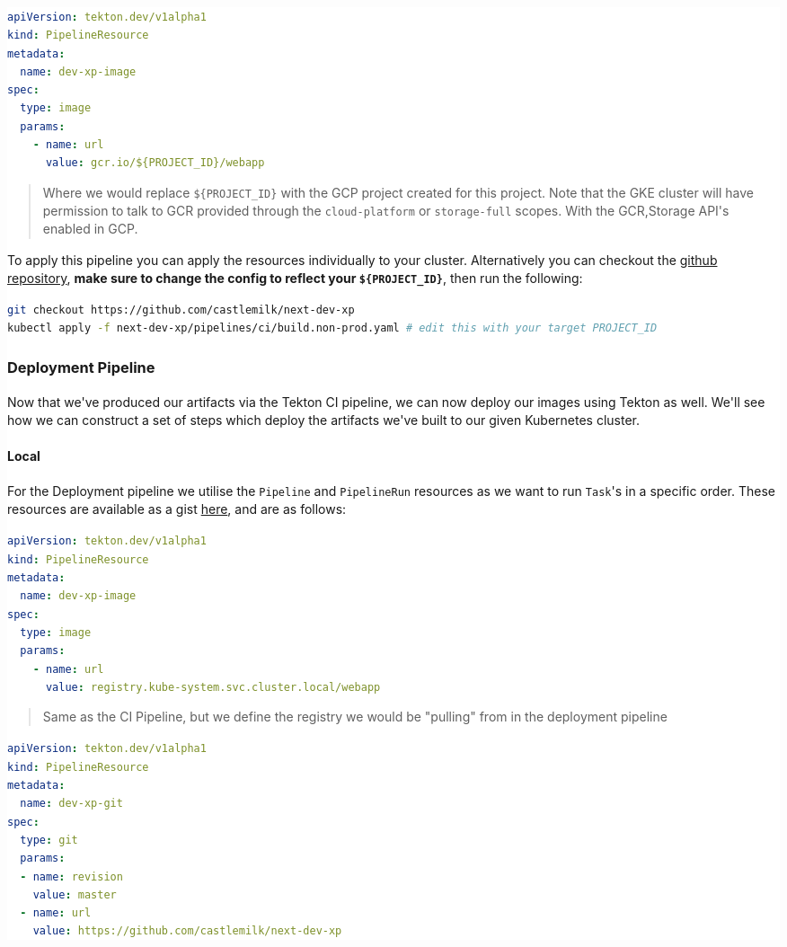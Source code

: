 ```yaml
apiVersion: tekton.dev/v1alpha1
kind: PipelineResource
metadata:
  name: dev-xp-image
spec:
  type: image
  params:
    - name: url
      value: gcr.io/${PROJECT_ID}/webapp
```

> Where we would replace `${PROJECT_ID}` with the GCP project created for this project. Note that the GKE cluster will have permission to talk to GCR provided through the `cloud-platform` or `storage-full` scopes. With the GCR,Storage API's enabled in GCP.


To apply this pipeline you can apply the resources individually to your cluster. Alternatively you can checkout the [github repository](https://github.com/castlemilk/next-dev-xp), **make sure to change the config to reflect your `${PROJECT_ID}`**, then run the following:

```bash
git checkout https://github.com/castlemilk/next-dev-xp
kubectl apply -f next-dev-xp/pipelines/ci/build.non-prod.yaml # edit this with your target PROJECT_ID
```

### Deployment Pipeline

Now that we've produced our artifacts via the Tekton CI pipeline, we can now deploy our images using Tekton as well. We'll see how we can construct a set of steps which deploy the artifacts we've built to our given Kubernetes cluster.

#### Local

For the Deployment pipeline we utilise the `Pipeline` and `PipelineRun` resources as we want to run `Task`'s in a specific order. These resources are available as a gist [here](https://gist.github.com/castlemilk/d74745fb4becbf45063d341faf1ae0fa), and are as follows:

```yaml
apiVersion: tekton.dev/v1alpha1
kind: PipelineResource
metadata:
  name: dev-xp-image
spec:
  type: image
  params:
    - name: url
      value: registry.kube-system.svc.cluster.local/webapp
```

> Same as the CI Pipeline, but we define the registry we would be "pulling" from in the deployment pipeline

```yaml
apiVersion: tekton.dev/v1alpha1
kind: PipelineResource
metadata:
  name: dev-xp-git
spec:
  type: git
  params:
  - name: revision
    value: master
  - name: url
    value: https://github.com/castlemilk/next-dev-xp
```

